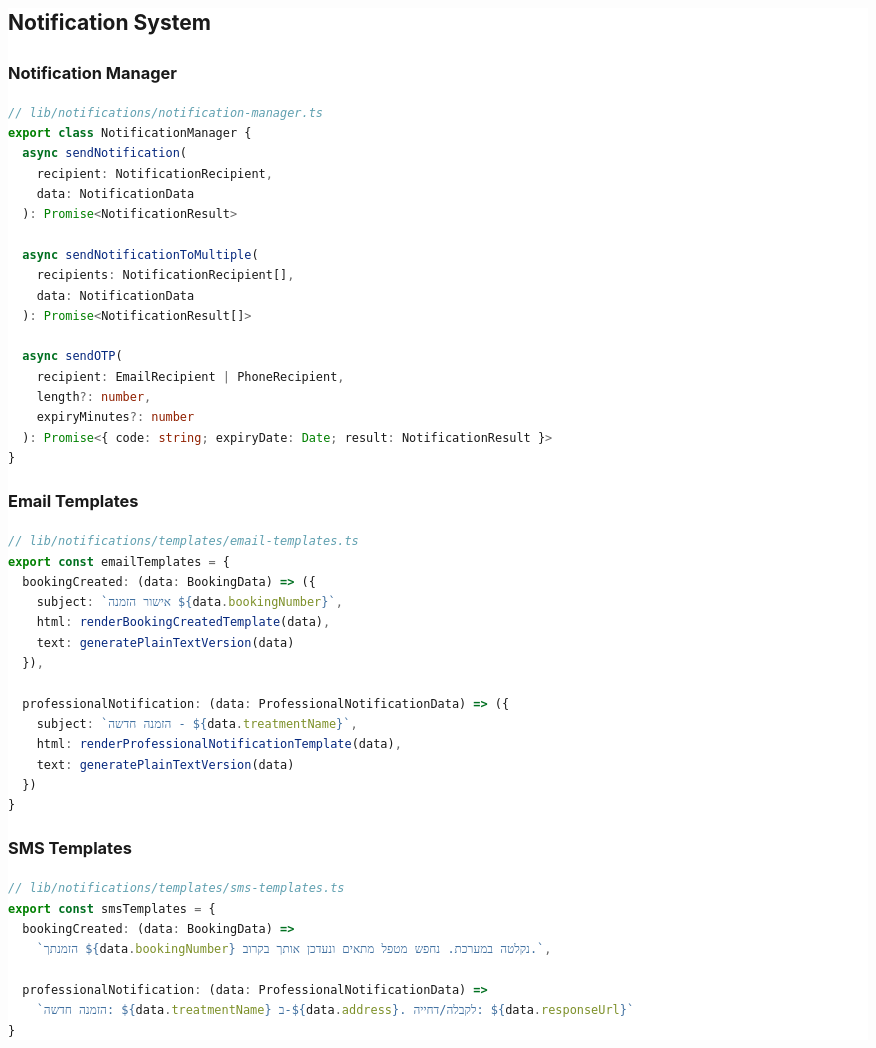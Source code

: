 
## Notification System

### Notification Manager
```typescript
// lib/notifications/notification-manager.ts
export class NotificationManager {
  async sendNotification(
    recipient: NotificationRecipient,
    data: NotificationData
  ): Promise<NotificationResult>

  async sendNotificationToMultiple(
    recipients: NotificationRecipient[],
    data: NotificationData
  ): Promise<NotificationResult[]>

  async sendOTP(
    recipient: EmailRecipient | PhoneRecipient,
    length?: number,
    expiryMinutes?: number
  ): Promise<{ code: string; expiryDate: Date; result: NotificationResult }>
}
```

### Email Templates
```typescript
// lib/notifications/templates/email-templates.ts
export const emailTemplates = {
  bookingCreated: (data: BookingData) => ({
    subject: `אישור הזמנה ${data.bookingNumber}`,
    html: renderBookingCreatedTemplate(data),
    text: generatePlainTextVersion(data)
  }),
  
  professionalNotification: (data: ProfessionalNotificationData) => ({
    subject: `הזמנה חדשה - ${data.treatmentName}`,
    html: renderProfessionalNotificationTemplate(data),
    text: generatePlainTextVersion(data)
  })
}
```

### SMS Templates
```typescript
// lib/notifications/templates/sms-templates.ts
export const smsTemplates = {
  bookingCreated: (data: BookingData) => 
    `הזמנתך ${data.bookingNumber} נקלטה במערכת. נחפש מטפל מתאים ונעדכן אותך בקרוב.`,
    
  professionalNotification: (data: ProfessionalNotificationData) =>
    `הזמנה חדשה: ${data.treatmentName} ב-${data.address}. לקבלה/דחייה: ${data.responseUrl}`
}
```

